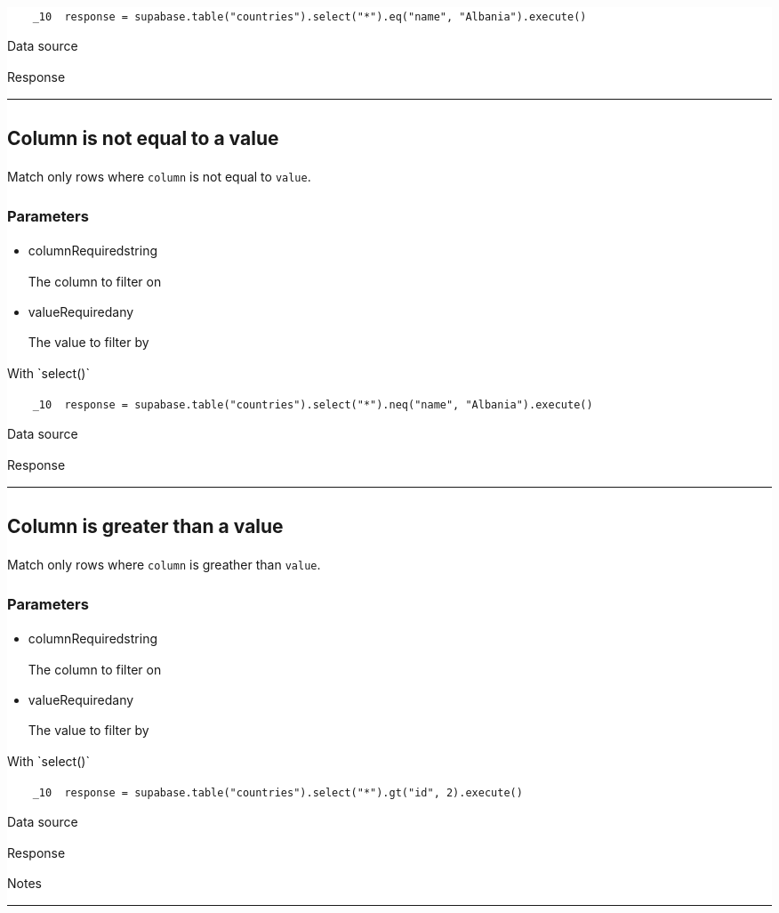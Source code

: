 `     _10  response = supabase.table("countries").select("*").eq("name", "Albania").execute()      `

Data source

Response

* * *

Column is not equal to a value
------------------------------

Match only rows where `column` is not equal to `value`.

### Parameters

*   columnRequiredstring
    
    The column to filter on
    
*   valueRequiredany
    
    The value to filter by
    

With \`select()\`

`     _10  response = supabase.table("countries").select("*").neq("name", "Albania").execute()      `

Data source

Response

* * *

Column is greater than a value
------------------------------

Match only rows where `column` is greather than `value`.

### Parameters

*   columnRequiredstring
    
    The column to filter on
    
*   valueRequiredany
    
    The value to filter by
    

With \`select()\`

`     _10  response = supabase.table("countries").select("*").gt("id", 2).execute()      `

Data source

Response

Notes

* * *
